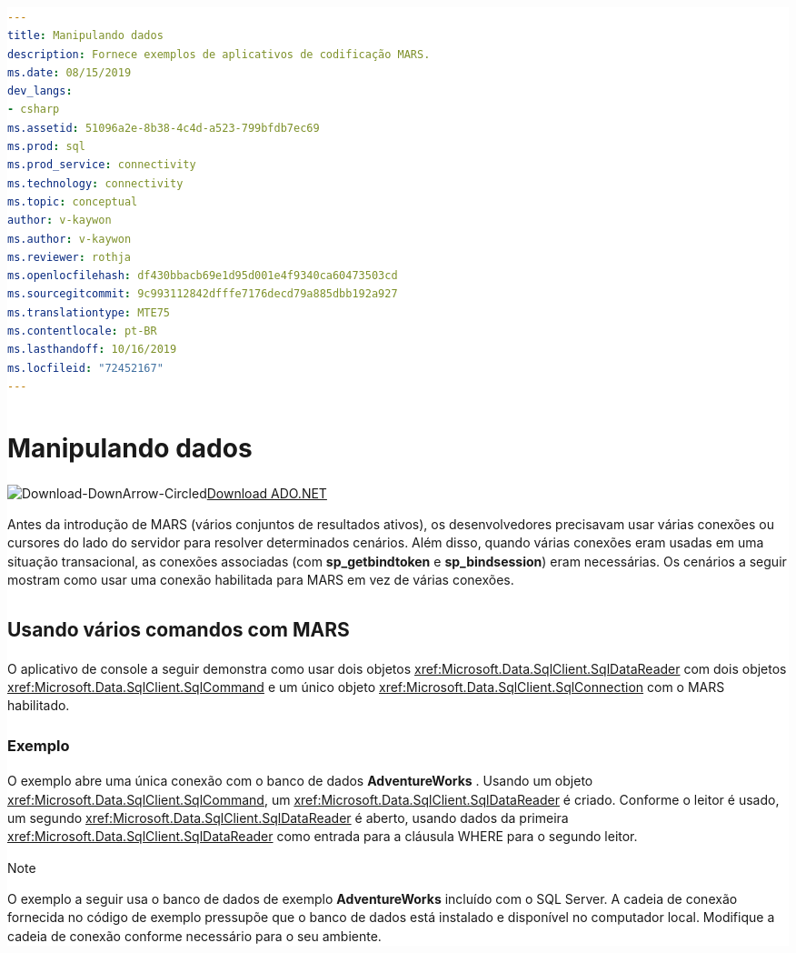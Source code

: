 ```yaml
---
title: Manipulando dados
description: Fornece exemplos de aplicativos de codificação MARS.
ms.date: 08/15/2019
dev_langs:
- csharp
ms.assetid: 51096a2e-8b38-4c4d-a523-799bfdb7ec69
ms.prod: sql
ms.prod_service: connectivity
ms.technology: connectivity
ms.topic: conceptual
author: v-kaywon
ms.author: v-kaywon
ms.reviewer: rothja
ms.openlocfilehash: df430bbacb69e1d95d001e4f9340ca60473503cd
ms.sourcegitcommit: 9c993112842dfffe7176decd79a885dbb192a927
ms.translationtype: MTE75
ms.contentlocale: pt-BR
ms.lasthandoff: 10/16/2019
ms.locfileid: "72452167"
---
```

# <a name="manipulating-data"></a>Manipulando dados

![Download-DownArrow-Circled](../../../ssdt/media/download.png)[Download ADO.NET](../../sql-connection-libraries.md#anchor-20-drivers-relational-access)

Antes da introdução de MARS (vários conjuntos de resultados ativos), os desenvolvedores precisavam usar várias conexões ou cursores do lado do servidor para resolver determinados cenários. Além disso, quando várias conexões eram usadas em uma situação transacional, as conexões associadas (com **sp_getbindtoken** e **sp_bindsession**) eram necessárias. Os cenários a seguir mostram como usar uma conexão habilitada para MARS em vez de várias conexões.  
  
## <a name="using-multiple-commands-with-mars"></a>Usando vários comandos com MARS  
O aplicativo de console a seguir demonstra como usar dois objetos <xref:Microsoft.Data.SqlClient.SqlDataReader> com dois objetos <xref:Microsoft.Data.SqlClient.SqlCommand> e um único objeto <xref:Microsoft.Data.SqlClient.SqlConnection> com o MARS habilitado.  
  
### <a name="example"></a>Exemplo  
O exemplo abre uma única conexão com o banco de dados **AdventureWorks** . Usando um objeto <xref:Microsoft.Data.SqlClient.SqlCommand>, um <xref:Microsoft.Data.SqlClient.SqlDataReader> é criado. Conforme o leitor é usado, um segundo <xref:Microsoft.Data.SqlClient.SqlDataReader> é aberto, usando dados da primeira <xref:Microsoft.Data.SqlClient.SqlDataReader> como entrada para a cláusula WHERE para o segundo leitor.  
  
> [!NOTE]
>  O exemplo a seguir usa o banco de dados de exemplo **AdventureWorks** incluído com o SQL Server. A cadeia de conexão fornecida no código de exemplo pressupõe que o banco de dados está instalado e disponível no computador local. Modifique a cadeia de conexão conforme necessário para o seu ambiente.  
  